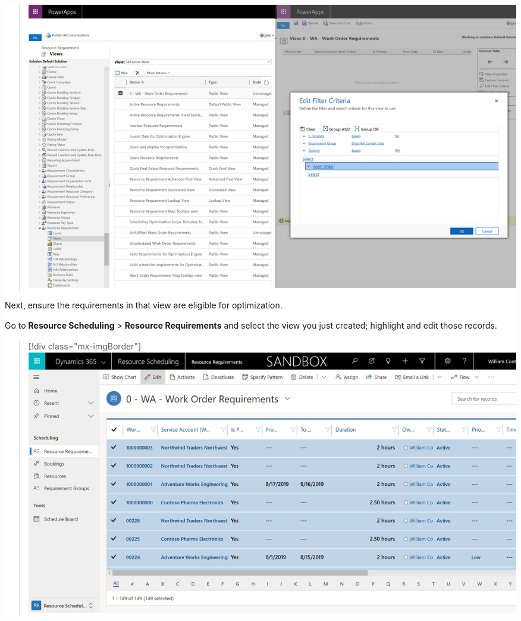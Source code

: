 > ![Screenshot of the edit filter criteria settings](./media/rso-quickstart-requirement-view.png)

Next, ensure the requirements in that view are eligible for optimization.

Go to **Resource Scheduling** > **Resource Requirements** and select the view you just created; highlight and edit those records.

> [!div class="mx-imgBorder"]
> ![Screenshot of a list of work order requirements](./media/rso-quickstart-requirement-view-select.png)
